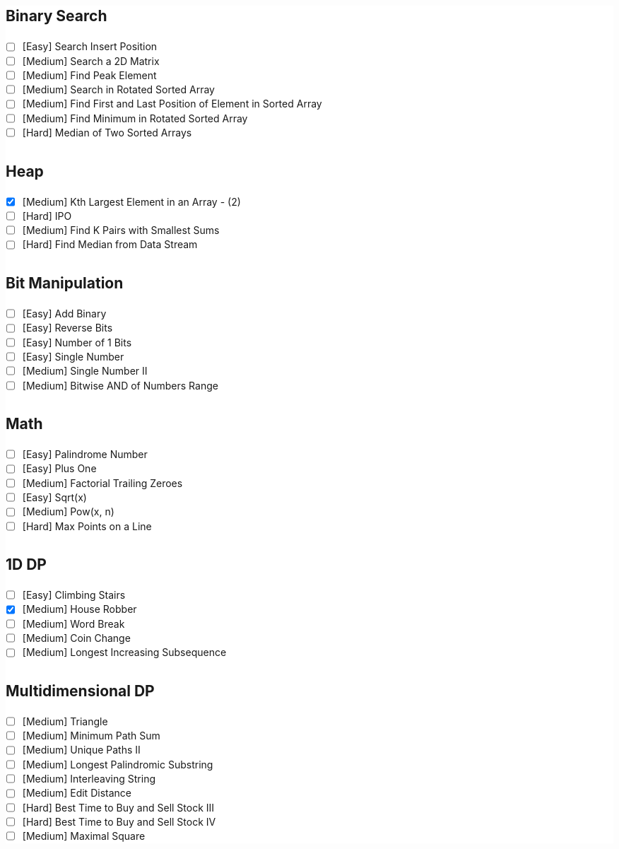 ## Binary Search
- [ ] [Easy] Search Insert Position
- [ ] [Medium] Search a 2D Matrix
- [ ] [Medium] Find Peak Element
- [ ] [Medium] Search in Rotated Sorted Array
- [ ] [Medium] Find First and Last Position of Element in Sorted Array
- [ ] [Medium] Find Minimum in Rotated Sorted Array
- [ ] [Hard] Median of Two Sorted Arrays

## Heap
- [X] [Medium] Kth Largest Element in an Array - (2)
- [ ] [Hard] IPO
- [ ] [Medium] Find K Pairs with Smallest Sums
- [ ] [Hard] Find Median from Data Stream

## Bit Manipulation
- [ ] [Easy] Add Binary
- [ ] [Easy] Reverse Bits
- [ ] [Easy] Number of 1 Bits
- [ ] [Easy] Single Number
- [ ] [Medium] Single Number II
- [ ] [Medium] Bitwise AND of Numbers Range

## Math
- [ ] [Easy] Palindrome Number
- [ ] [Easy] Plus One
- [ ] [Medium] Factorial Trailing Zeroes
- [ ] [Easy] Sqrt(x)
- [ ] [Medium] Pow(x, n)
- [ ] [Hard] Max Points on a Line

## 1D DP
- [ ] [Easy] Climbing Stairs
- [X] [Medium] House Robber
- [ ] [Medium] Word Break
- [ ] [Medium] Coin Change
- [ ] [Medium] Longest Increasing Subsequence

## Multidimensional DP
- [ ] [Medium] Triangle
- [ ] [Medium] Minimum Path Sum
- [ ] [Medium] Unique Paths II
- [ ] [Medium] Longest Palindromic Substring
- [ ] [Medium] Interleaving String
- [ ] [Medium] Edit Distance
- [ ] [Hard] Best Time to Buy and Sell Stock III
- [ ] [Hard] Best Time to Buy and Sell Stock IV
- [ ] [Medium] Maximal Square